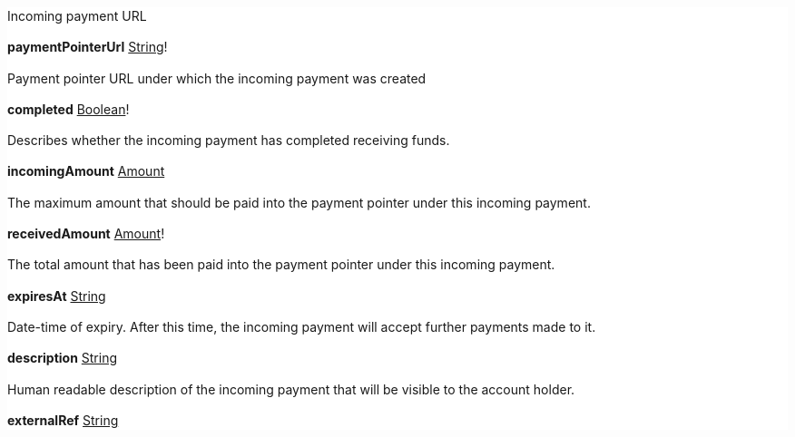 Incoming payment URL

</td>
</tr>
<tr>
<td colspan="2" valign="top"><strong>paymentPointerUrl</strong></td>
<td valign="top"><a href="#string">String</a>!</td>
<td>

Payment pointer URL under which the incoming payment was created

</td>
</tr>
<tr>
<td colspan="2" valign="top"><strong>completed</strong></td>
<td valign="top"><a href="#boolean">Boolean</a>!</td>
<td>

Describes whether the incoming payment has completed receiving funds.

</td>
</tr>
<tr>
<td colspan="2" valign="top"><strong>incomingAmount</strong></td>
<td valign="top"><a href="#amount">Amount</a></td>
<td>

The maximum amount that should be paid into the payment pointer under this incoming payment.

</td>
</tr>
<tr>
<td colspan="2" valign="top"><strong>receivedAmount</strong></td>
<td valign="top"><a href="#amount">Amount</a>!</td>
<td>

The total amount that has been paid into the payment pointer under this incoming payment.

</td>
</tr>
<tr>
<td colspan="2" valign="top"><strong>expiresAt</strong></td>
<td valign="top"><a href="#string">String</a></td>
<td>

Date-time of expiry. After this time, the incoming payment will accept further payments made to it.

</td>
</tr>
<tr>
<td colspan="2" valign="top"><strong>description</strong></td>
<td valign="top"><a href="#string">String</a></td>
<td>

Human readable description of the incoming payment that will be visible to the account holder.

</td>
</tr>
<tr>
<td colspan="2" valign="top"><strong>externalRef</strong></td>
<td valign="top"><a href="#string">String</a></td>
<td>
